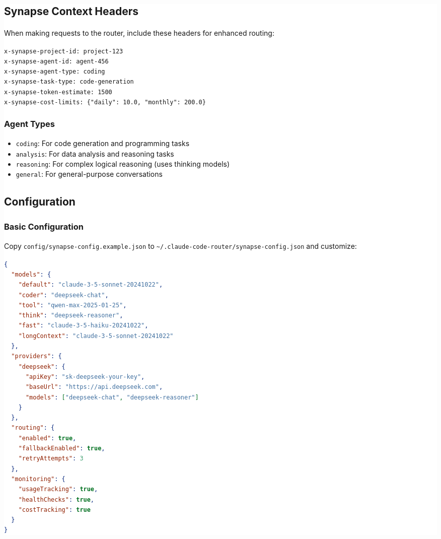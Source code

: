 ## Synapse Context Headers

When making requests to the router, include these headers for enhanced routing:

```http
x-synapse-project-id: project-123
x-synapse-agent-id: agent-456
x-synapse-agent-type: coding
x-synapse-task-type: code-generation
x-synapse-token-estimate: 1500
x-synapse-cost-limits: {"daily": 10.0, "monthly": 200.0}
```

### Agent Types
- `coding`: For code generation and programming tasks
- `analysis`: For data analysis and reasoning tasks
- `reasoning`: For complex logical reasoning (uses thinking models)
- `general`: For general-purpose conversations

## Configuration

### Basic Configuration
Copy `config/synapse-config.example.json` to `~/.claude-code-router/synapse-config.json` and customize:

```json
{
  "models": {
    "default": "claude-3-5-sonnet-20241022",
    "coder": "deepseek-chat",
    "tool": "qwen-max-2025-01-25",
    "think": "deepseek-reasoner",
    "fast": "claude-3-5-haiku-20241022",
    "longContext": "claude-3-5-sonnet-20241022"
  },
  "providers": {
    "deepseek": {
      "apiKey": "sk-deepseek-your-key",
      "baseUrl": "https://api.deepseek.com",
      "models": ["deepseek-chat", "deepseek-reasoner"]
    }
  },
  "routing": {
    "enabled": true,
    "fallbackEnabled": true,
    "retryAttempts": 3
  },
  "monitoring": {
    "usageTracking": true,
    "healthChecks": true,
    "costTracking": true
  }
}
```
